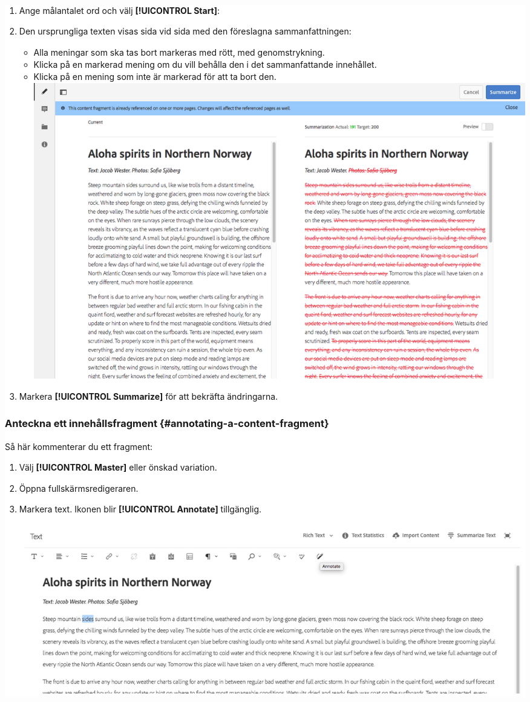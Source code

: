 1. Ange målantalet ord och välj **[!UICONTROL Start]**:
1. Den ursprungliga texten visas sida vid sida med den föreslagna sammanfattningen:

   * Alla meningar som ska tas bort markeras med rött, med genomstrykning.
   * Klicka på en markerad mening om du vill behålla den i det sammanfattande innehållet.
   * Klicka på en mening som inte är markerad för att ta bort den.
   ![cfm-6420-23](assets/cfm-6420-23.png)

1. Markera **[!UICONTROL Summarize]** för att bekräfta ändringarna.

### Anteckna ett innehållsfragment {#annotating-a-content-fragment}

Så här kommenterar du ett fragment:

1. Välj **[!UICONTROL Master]** eller önskad variation.
1. Öppna fullskärmsredigeraren.
1. Markera text. Ikonen blir **[!UICONTROL Annotate]** tillgänglig.

   ![cfm-6420-24](assets/cfm-6420-24.png)
